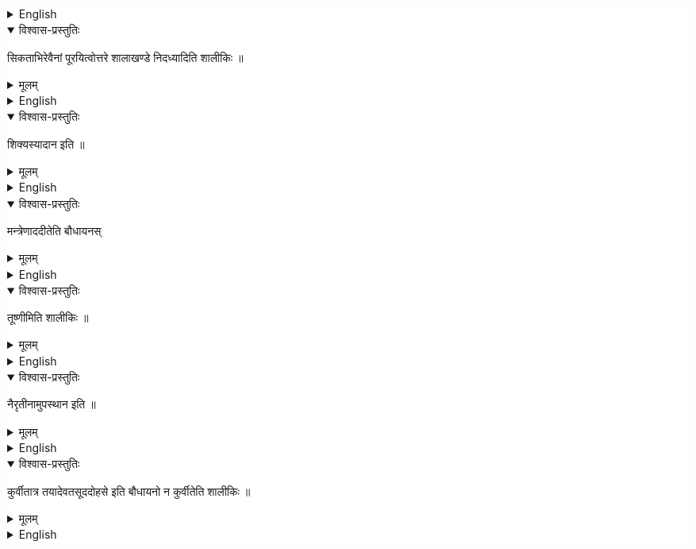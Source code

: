 <details><summary>English</summary></details>



<details open><summary>विश्वास-प्रस्तुतिः</summary>

सिकताभिरेवैनां पूरयित्वोत्तरे शालाखण्डे निदध्यादिति शालीकिः ॥
</details>

<details><summary>मूलम्</summary></details>

<details><summary>English</summary></details>



<details open><summary>विश्वास-प्रस्तुतिः</summary>

शिक्यस्यादान इति ॥
</details>

<details><summary>मूलम्</summary></details>

<details><summary>English</summary></details>



<details open><summary>विश्वास-प्रस्तुतिः</summary>

मन्त्रेणाददीतेति बौधायनस्
</details>

<details><summary>मूलम्</summary></details>

<details><summary>English</summary></details>



<details open><summary>विश्वास-प्रस्तुतिः</summary>

तूष्णीमिति शालीकिः ॥
</details>

<details><summary>मूलम्</summary></details>

<details><summary>English</summary></details>



<details open><summary>विश्वास-प्रस्तुतिः</summary>

नैरृतीनामुपस्थान इति ॥
</details>

<details><summary>मूलम्</summary></details>

<details><summary>English</summary></details>



<details open><summary>विश्वास-प्रस्तुतिः</summary>

कुर्वीतात्र तयादेवतसूददोहसे इति बौधायनो न कुर्वीतेति शालीकिः ॥
</details>

<details><summary>मूलम्</summary></details>

<details><summary>English</summary></details>
